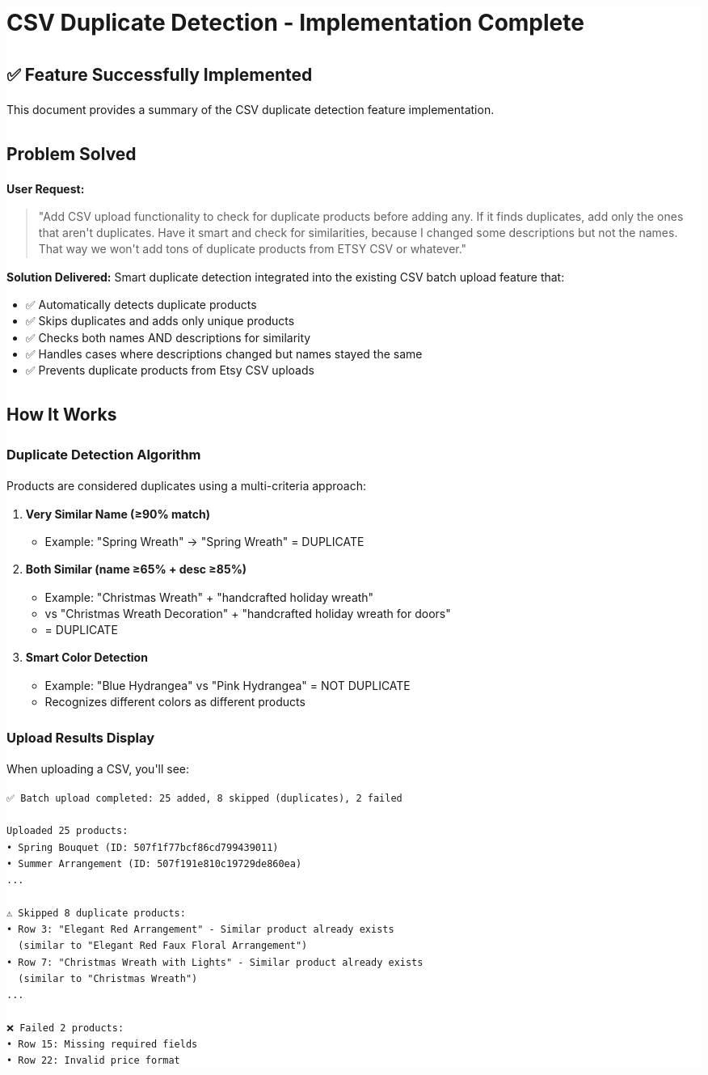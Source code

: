 # CSV Duplicate Detection - Implementation Complete

## ✅ Feature Successfully Implemented

This document provides a summary of the CSV duplicate detection feature implementation.

## Problem Solved

**User Request:**
> "Add CSV upload functionality to check for duplicate products before adding any. If it finds duplicates, add only the ones that aren't duplicates. Have it smart and check for similarities, because I changed some descriptions but not the names. That way we won't add tons of duplicate products from ETSY CSV or whatever."

**Solution Delivered:**
Smart duplicate detection integrated into the existing CSV batch upload feature that:
- ✅ Automatically detects duplicate products
- ✅ Skips duplicates and adds only unique products
- ✅ Checks both names AND descriptions for similarity
- ✅ Handles cases where descriptions changed but names stayed the same
- ✅ Prevents duplicate products from Etsy CSV uploads

## How It Works

### Duplicate Detection Algorithm

Products are considered duplicates using a multi-criteria approach:

1. **Very Similar Name (≥90% match)**
   - Example: "Spring Wreath" → "Spring Wreath" = DUPLICATE

2. **Both Similar (name ≥65% + desc ≥85%)**
   - Example: "Christmas Wreath" + "handcrafted holiday wreath"
   - vs "Christmas Wreath Decoration" + "handcrafted holiday wreath for doors"
   - = DUPLICATE

3. **Smart Color Detection**
   - Example: "Blue Hydrangea" vs "Pink Hydrangea" = NOT DUPLICATE
   - Recognizes different colors as different products

### Upload Results Display

When uploading a CSV, you'll see:

```
✅ Batch upload completed: 25 added, 8 skipped (duplicates), 2 failed

Uploaded 25 products:
• Spring Bouquet (ID: 507f1f77bcf86cd799439011)
• Summer Arrangement (ID: 507f191e810c19729de860ea)
...

⚠️ Skipped 8 duplicate products:
• Row 3: "Elegant Red Arrangement" - Similar product already exists 
  (similar to "Elegant Red Faux Floral Arrangement")
• Row 7: "Christmas Wreath with Lights" - Similar product already exists 
  (similar to "Christmas Wreath")
...

❌ Failed 2 products:
• Row 15: Missing required fields
• Row 22: Invalid price format
```
